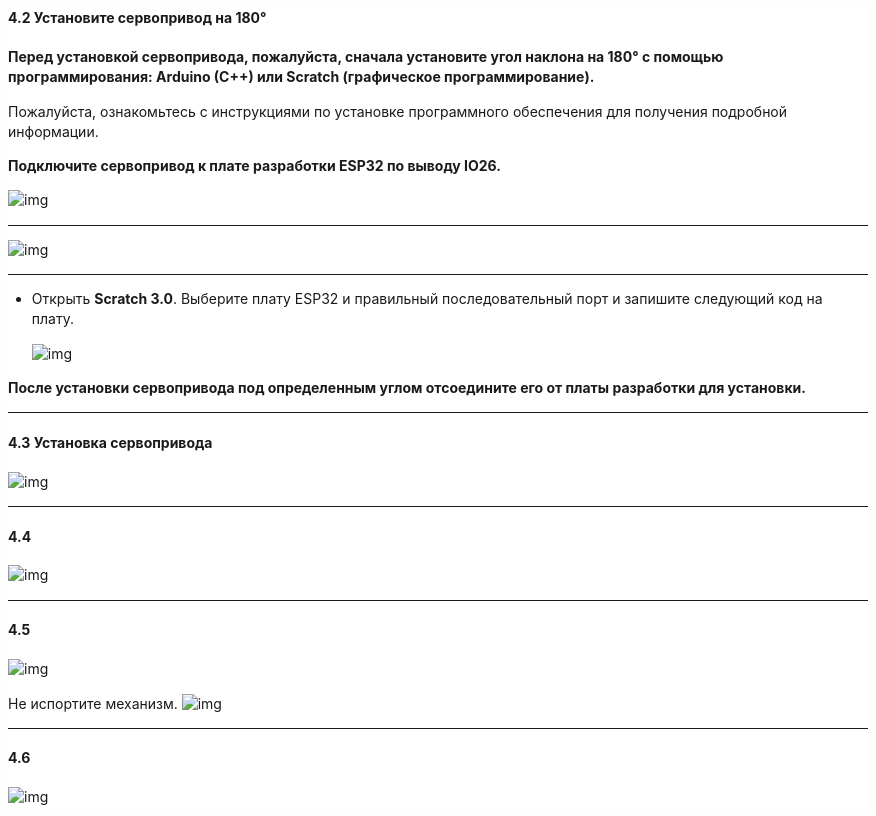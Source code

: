 #### 4.2 Установите сервопривод на 180°

**Перед установкой сервопривода, пожалуйста, сначала установите угол наклона на 180° с помощью программирования: Arduino (C++) или Scratch (графическое программирование).**

Пожалуйста, ознакомьтесь с инструкциями по установке программного обеспечения для получения подробной информации.



**Подключите сервопривод к плате разработки ESP32 по выводу IO26.**

![img](./scratch_img/image028-1.png)

------

![img](./scratch_img/image028-3.png)

------


- Открыть **Scratch 3.0**. Выберите плату ESP32 и правильный последовательный порт и запишите следующий код на плату.

  ![img](./scratch_img/image028-2.png)

**После установки сервопривода под определенным углом отсоедините его от платы разработки для установки.**

------

#### 4.3 Установка сервопривода

![img](./scratch_img/image029.png)

------

#### 4.4

![img](./scratch_img/image030.png)

------

#### 4.5

![img](./scratch_img/image031.png)

Не испортите механизм.
![img](./scratch_img/6e1caadec8b1ec99b0093200763607b6.jpg)

------

#### 4.6

![img](./scratch_img/image032.png)
